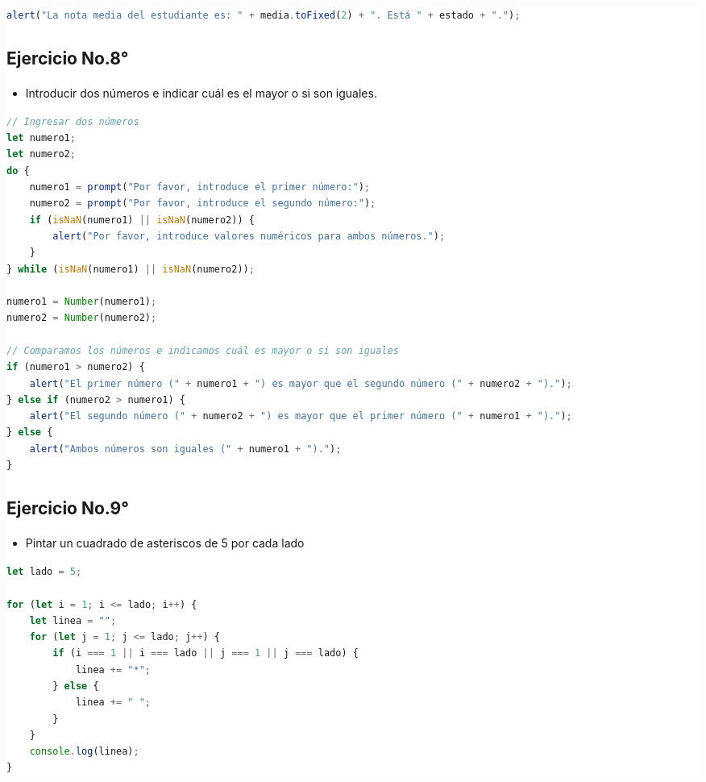 ```Javascript
alert("La nota media del estudiante es: " + media.toFixed(2) + ". Está " + estado + ".");
```

## Ejercicio No.8°

- Introducir dos números e indicar cuál es el mayor o si son iguales.

```Javascript
// Ingresar dos números
let numero1;
let numero2;
do {
    numero1 = prompt("Por favor, introduce el primer número:");
    numero2 = prompt("Por favor, introduce el segundo número:");
    if (isNaN(numero1) || isNaN(numero2)) {
        alert("Por favor, introduce valores numéricos para ambos números.");
    }
} while (isNaN(numero1) || isNaN(numero2));

numero1 = Number(numero1);
numero2 = Number(numero2);

// Comparamos los números e indicamos cuál es mayor o si son iguales
if (numero1 > numero2) {
    alert("El primer número (" + numero1 + ") es mayor que el segundo número (" + numero2 + ").");
} else if (numero2 > numero1) {
    alert("El segundo número (" + numero2 + ") es mayor que el primer número (" + numero1 + ").");
} else {
    alert("Ambos números son iguales (" + numero1 + ").");
}
```

## Ejercicio No.9°

-  Pintar un cuadrado de asteriscos de 5 por cada lado

```Javascript
let lado = 5;

for (let i = 1; i <= lado; i++) {
    let linea = "";
    for (let j = 1; j <= lado; j++) {
        if (i === 1 || i === lado || j === 1 || j === lado) {
            linea += "*";
        } else {
            linea += " ";
        }
    }
    console.log(linea);   
}
```
